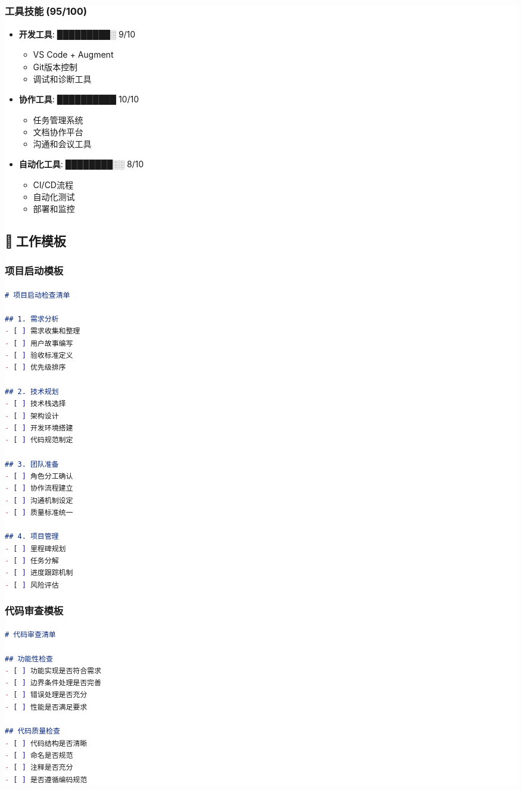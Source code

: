 ### 工具技能 (95/100)
- **开发工具**: █████████░ 9/10
  - VS Code + Augment
  - Git版本控制
  - 调试和诊断工具
  
- **协作工具**: ██████████ 10/10
  - 任务管理系统
  - 文档协作平台
  - 沟通和会议工具
  
- **自动化工具**: ████████░░ 8/10
  - CI/CD流程
  - 自动化测试
  - 部署和监控

## 🎨 工作模板

### 项目启动模板
```markdown
# 项目启动检查清单

## 1. 需求分析
- [ ] 需求收集和整理
- [ ] 用户故事编写
- [ ] 验收标准定义
- [ ] 优先级排序

## 2. 技术规划
- [ ] 技术栈选择
- [ ] 架构设计
- [ ] 开发环境搭建
- [ ] 代码规范制定

## 3. 团队准备
- [ ] 角色分工确认
- [ ] 协作流程建立
- [ ] 沟通机制设定
- [ ] 质量标准统一

## 4. 项目管理
- [ ] 里程碑规划
- [ ] 任务分解
- [ ] 进度跟踪机制
- [ ] 风险评估
```

### 代码审查模板
```markdown
# 代码审查清单

## 功能性检查
- [ ] 功能实现是否符合需求
- [ ] 边界条件处理是否完善
- [ ] 错误处理是否充分
- [ ] 性能是否满足要求

## 代码质量检查
- [ ] 代码结构是否清晰
- [ ] 命名是否规范
- [ ] 注释是否充分
- [ ] 是否遵循编码规范

```